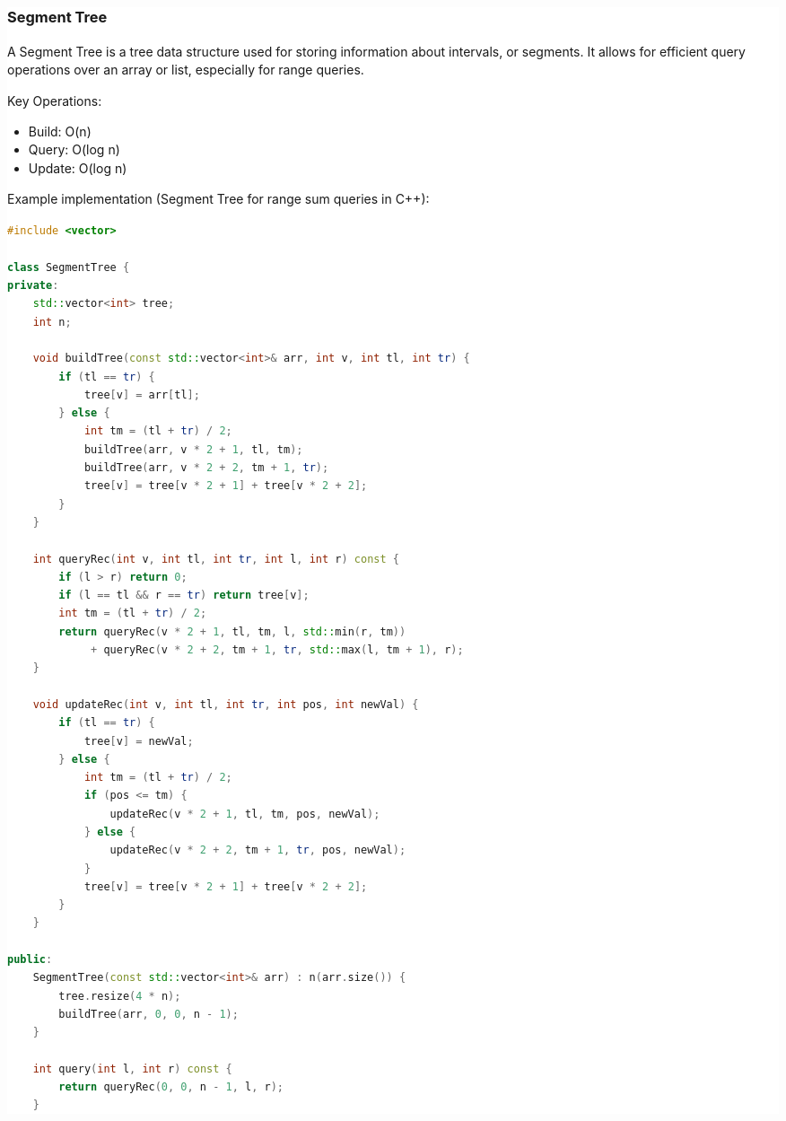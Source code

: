 ```cpp
```

### Segment Tree

A Segment Tree is a tree data structure used for storing information about intervals, or segments. It allows for efficient query operations over an array or list, especially for range queries.

Key Operations:
- Build: O(n)
- Query: O(log n)
- Update: O(log n)

Example implementation (Segment Tree for range sum queries in C++):

```cpp
#include <vector>

class SegmentTree {
private:
    std::vector<int> tree;
    int n;

    void buildTree(const std::vector<int>& arr, int v, int tl, int tr) {
        if (tl == tr) {
            tree[v] = arr[tl];
        } else {
            int tm = (tl + tr) / 2;
            buildTree(arr, v * 2 + 1, tl, tm);
            buildTree(arr, v * 2 + 2, tm + 1, tr);
            tree[v] = tree[v * 2 + 1] + tree[v * 2 + 2];
        }
    }

    int queryRec(int v, int tl, int tr, int l, int r) const {
        if (l > r) return 0;
        if (l == tl && r == tr) return tree[v];
        int tm = (tl + tr) / 2;
        return queryRec(v * 2 + 1, tl, tm, l, std::min(r, tm))
             + queryRec(v * 2 + 2, tm + 1, tr, std::max(l, tm + 1), r);
    }

    void updateRec(int v, int tl, int tr, int pos, int newVal) {
        if (tl == tr) {
            tree[v] = newVal;
        } else {
            int tm = (tl + tr) / 2;
            if (pos <= tm) {
                updateRec(v * 2 + 1, tl, tm, pos, newVal);
            } else {
                updateRec(v * 2 + 2, tm + 1, tr, pos, newVal);
            }
            tree[v] = tree[v * 2 + 1] + tree[v * 2 + 2];
        }
    }

public:
    SegmentTree(const std::vector<int>& arr) : n(arr.size()) {
        tree.resize(4 * n);
        buildTree(arr, 0, 0, n - 1);
    }

    int query(int l, int r) const {
        return queryRec(0, 0, n - 1, l, r);
    }

```
